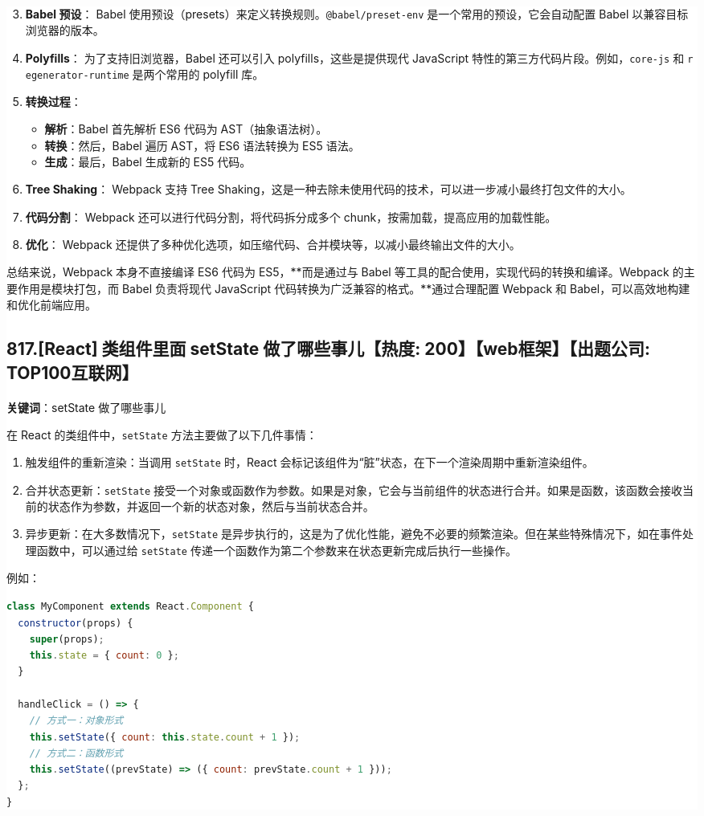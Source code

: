 3. **Babel 预设**：
   Babel 使用预设（presets）来定义转换规则。`@babel/preset-env` 是一个常用的预设，它会自动配置 Babel 以兼容目标浏览器的版本。

4. **Polyfills**：
   为了支持旧浏览器，Babel 还可以引入 polyfills，这些是提供现代 JavaScript 特性的第三方代码片段。例如，`core-js` 和 `regenerator-runtime` 是两个常用的 polyfill 库。

5. **转换过程**：

   - **解析**：Babel 首先解析 ES6 代码为 AST（抽象语法树）。
   - **转换**：然后，Babel 遍历 AST，将 ES6 语法转换为 ES5 语法。
   - **生成**：最后，Babel 生成新的 ES5 代码。

6. **Tree Shaking**：
   Webpack 支持 Tree Shaking，这是一种去除未使用代码的技术，可以进一步减小最终打包文件的大小。

7. **代码分割**：
   Webpack 还可以进行代码分割，将代码拆分成多个 chunk，按需加载，提高应用的加载性能。

8. **优化**：
   Webpack 还提供了多种优化选项，如压缩代码、合并模块等，以减小最终输出文件的大小。

总结来说，Webpack 本身不直接编译 ES6 代码为 ES5，**而是通过与 Babel 等工具的配合使用，实现代码的转换和编译。Webpack 的主要作用是模块打包，而 Babel 负责将现代 JavaScript 代码转换为广泛兼容的格式。**通过合理配置 Webpack 和 Babel，可以高效地构建和优化前端应用。

           

## 817.[React] 类组件里面 setState 做了哪些事儿【热度: 200】【web框架】【出题公司: TOP100互联网】
      
**关键词**：setState 做了哪些事儿

在 React 的类组件中，`setState` 方法主要做了以下几件事情：

1. 触发组件的重新渲染：当调用 `setState` 时，React 会标记该组件为“脏”状态，在下一个渲染周期中重新渲染组件。

2. 合并状态更新：`setState` 接受一个对象或函数作为参数。如果是对象，它会与当前组件的状态进行合并。如果是函数，该函数会接收当前的状态作为参数，并返回一个新的状态对象，然后与当前状态合并。

3. 异步更新：在大多数情况下，`setState` 是异步执行的，这是为了优化性能，避免不必要的频繁渲染。但在某些特殊情况下，如在事件处理函数中，可以通过给 `setState` 传递一个函数作为第二个参数来在状态更新完成后执行一些操作。

例如：

```javascript
class MyComponent extends React.Component {
  constructor(props) {
    super(props);
    this.state = { count: 0 };
  }

  handleClick = () => {
    // 方式一：对象形式
    this.setState({ count: this.state.count + 1 });
    // 方式二：函数形式
    this.setState((prevState) => ({ count: prevState.count + 1 }));
  };
}
```

